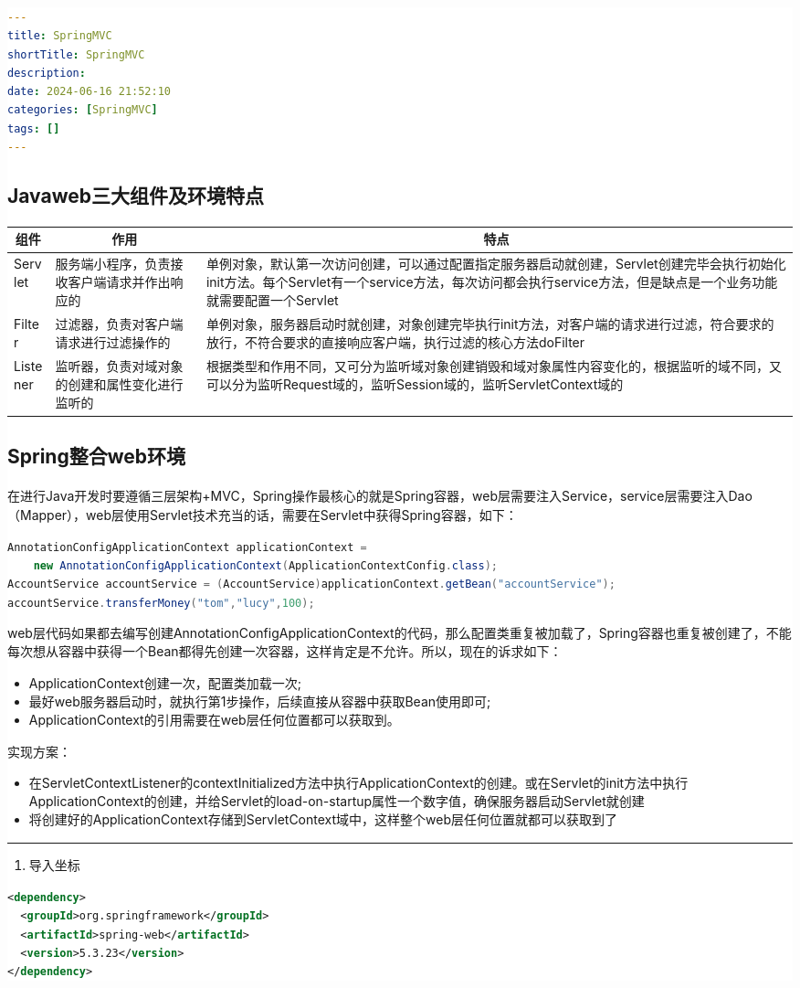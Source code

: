 ```yaml
---
title: SpringMVC
shortTitle: SpringMVC
description: 
date: 2024-06-16 21:52:10
categories: [SpringMVC]
tags: []
---
```

## Javaweb三大组件及环境特点
| 组件 | 作用 | 特点 |
| --- | --- | --- |
| Servlet | 服务端小程序，负责接收客户端请求并作出响应的 | 单例对象，默认第一次访问创建，可以通过配置指定服务器启动就创建，Servlet创建完毕会执行初始化init方法。每个Servlet有一个service方法，每次访问都会执行service方法，但是缺点是一个业务功能就需要配置一个Servlet |
| Filter | 过滤器，负责对客户端请求进行过滤操作的 | 单例对象，服务器启动时就创建，对象创建完毕执行init方法，对客户端的请求进行过滤，符合要求的放行，不符合要求的直接响应客户端，执行过滤的核心方法doFilter |
| Listener | 监听器，负责对域对象的创建和属性变化进行监听的 | 根据类型和作用不同，又可分为监听域对象创建销毁和域对象属性内容变化的，根据监听的域不同，又可以分为监听Request域的，监听Session域的，监听ServletContext域的 |

## Spring整合web环境
在进行Java开发时要遵循三层架构+MVC，Spring操作最核心的就是Spring容器，web层需要注入Service，service层需要注入Dao（Mapper），web层使用Servlet技术充当的话，需要在Servlet中获得Spring容器，如下：
```java
AnnotationConfigApplicationContext applicationContext =
    new AnnotationConfigApplicationContext(ApplicationContextConfig.class);
AccountService accountService = (AccountService)applicationContext.getBean("accountService");
accountService.transferMoney("tom","lucy",100);
```
web层代码如果都去编写创建AnnotationConfigApplicationContext的代码，那么配置类重复被加载了，Spring容器也重复被创建了，不能每次想从容器中获得一个Bean都得先创建一次容器，这样肯定是不允许。所以，现在的诉求如下：

- ApplicationContext创建一次，配置类加载一次;
- 最好web服务器启动时，就执行第1步操作，后续直接从容器中获取Bean使用即可;
- ApplicationContext的引用需要在web层任何位置都可以获取到。

 实现方案：

- 在ServletContextListener的contextInitialized方法中执行ApplicationContext的创建。或在Servlet的init方法中执行ApplicationContext的创建，并给Servlet的load-on-startup属性一个数字值，确保服务器启动Servlet就创建
- 将创建好的ApplicationContext存储到ServletContext域中，这样整个web层任何位置就都可以获取到了

---

1. 导入坐标
```xml
<dependency>
  <groupId>org.springframework</groupId>
  <artifactId>spring-web</artifactId>
  <version>5.3.23</version>
</dependency>
```
